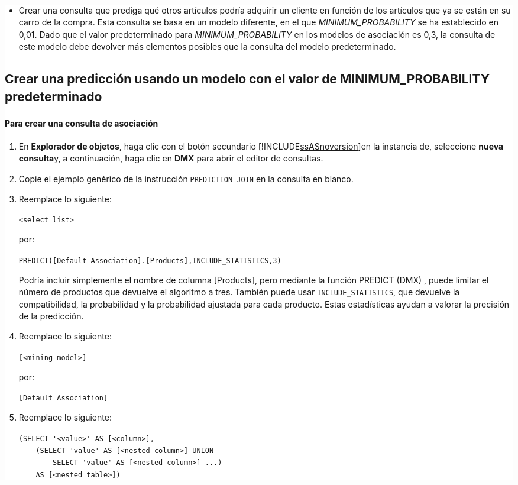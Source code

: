 -   Crear una consulta que prediga qué otros artículos podría adquirir un cliente en función de los artículos que ya se están en su carro de la compra. Esta consulta se basa en un modelo diferente, en el que *MINIMUM_PROBABILITY* se ha establecido en 0,01. Dado que el valor predeterminado para *MINIMUM_PROBABILITY* en los modelos de asociación es 0,3, la consulta de este modelo debe devolver más elementos posibles que la consulta del modelo predeterminado.  
  
## <a name="create-a-prediction-by-using-a-model-with-the-default-minimum_probability"></a>Crear una predicción usando un modelo con el valor de MINIMUM_PROBABILITY predeterminado  
  
#### <a name="to-create-an-association-query"></a>Para crear una consulta de asociación  
  
1.  En **Explorador de objetos**, haga clic con el botón secundario [!INCLUDE[ssASnoversion](../includes/ssasnoversion-md.md)]en la instancia de, seleccione **nueva consulta**y, a continuación, haga clic en **DMX** para abrir el editor de consultas.  
  
2.  Copie el ejemplo genérico de la instrucción `PREDICTION JOIN` en la consulta en blanco.  
  
3.  Reemplace lo siguiente:  
  
    ```  
    <select list>   
    ```  
  
     por:  
  
    ```  
    PREDICT([Default Association].[Products],INCLUDE_STATISTICS,3)  
    ```  
  
     Podría incluir simplemente el nombre de columna [Products], pero mediante la función [PREDICT &#40;DMX&#41;](/sql/dmx/predict-dmx) , puede limitar el número de productos que devuelve el algoritmo a tres. También puede usar `INCLUDE_STATISTICS`, que devuelve la compatibilidad, la probabilidad y la probabilidad ajustada para cada producto. Estas estadísticas ayudan a valorar la precisión de la predicción.  
  
4.  Reemplace lo siguiente:  
  
    ```  
    [<mining model>]   
    ```  
  
     por:  
  
    ```  
    [Default Association]  
    ```  
  
5.  Reemplace lo siguiente:  
  
    ```  
    (SELECT '<value>' AS [<column>],   
        (SELECT 'value' AS [<nested column>] UNION  
            SELECT 'value' AS [<nested column>] ...)   
        AS [<nested table>])  
    ```  
  